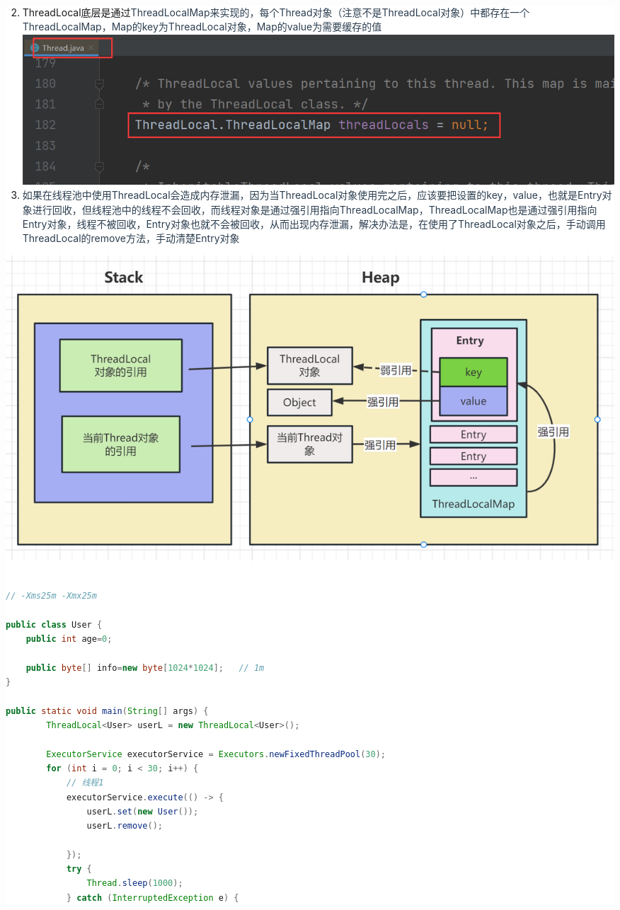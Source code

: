 2. ThreadLocal底层是通过<font style="color:#2C3E50;">ThreadLocalMap来实现的，每个Thread对象（注意不是ThreadLocal对象）中都存在一个ThreadLocalMap，Map的key为ThreadLocal对象，Map的value为需要缓存的值</font>![1675774309038-18bb28d6-1f45-434b-a182-feb92c7b2933.png](./img/FcFu1lLTnLQ5kMP0/1675774309038-18bb28d6-1f45-434b-a182-feb92c7b2933-811051.png)
3. <font style="color:#2C3E50;">如果在线程池中使用ThreadLocal会造成内存泄漏，因为当ThreadLocal对象使用完之后，应该要把设置的key，value，也就是Entry对象进行回收，但线程池中的线程不会回收，而线程对象是通过强引用指向ThreadLocalMap，ThreadLocalMap也是通过强引用指向Entry对象，线程不被回收，Entry对象也就不会被回收，从而出现内存泄漏，解决办法是，在使用了ThreadLocal对象之后，手动调用ThreadLocal的remove方法，手动清楚Entry对象</font>

![1684834628234-a5470f8c-2d3e-473f-a2de-e98feba7cc33.png](./img/FcFu1lLTnLQ5kMP0/1684834628234-a5470f8c-2d3e-473f-a2de-e98feba7cc33-774389.png)

```java

// -Xms25m -Xmx25m    

public class User {
    public int age=0;

    public byte[] info=new byte[1024*1024];   // 1m
}

public static void main(String[] args) {
        ThreadLocal<User> userL = new ThreadLocal<User>();

        ExecutorService executorService = Executors.newFixedThreadPool(30);
        for (int i = 0; i < 30; i++) {
            // 线程1
            executorService.execute(() -> { 
                userL.set(new User());
                userL.remove();

            });
            try {
                Thread.sleep(1000);
            } catch (InterruptedException e) {
```